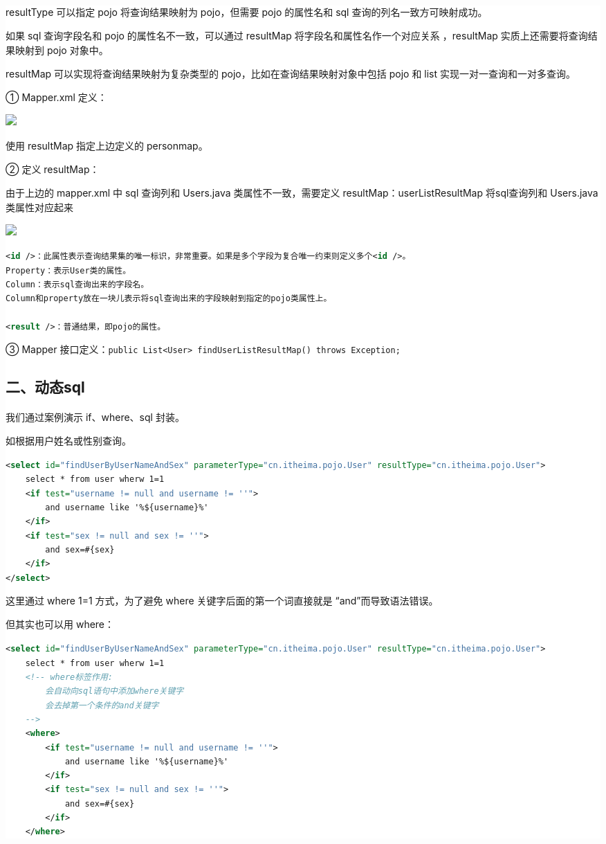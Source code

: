 resultType 可以指定 pojo 将查询结果映射为 pojo，但需要 pojo 的属性名和 sql 查询的列名一致方可映射成功。

如果 sql 查询字段名和 pojo 的属性名不一致，可以通过 resultMap 将字段名和属性名作一个对应关系 ，resultMap 实质上还需要将查询结果映射到 pojo 对象中。 

resultMap 可以实现将查询结果映射为复杂类型的 pojo，比如在查询结果映射对象中包括 pojo 和 list 实现一对一查询和一对多查询。

① Mapper.xml 定义：

![](http://p35l3ejfq.bkt.clouddn.com/18-8-25/33051180.jpg)

使用 resultMap 指定上边定义的 personmap。

② 定义 resultMap：

由于上边的 mapper.xml 中 sql 查询列和 Users.java 类属性不一致，需要定义 resultMap：userListResultMap 将sql查询列和 Users.java 类属性对应起来

![](http://p35l3ejfq.bkt.clouddn.com/18-8-25/96852809.jpg)

``` xml
<id />：此属性表示查询结果集的唯一标识，非常重要。如果是多个字段为复合唯一约束则定义多个<id />。
Property：表示User类的属性。
Column：表示sql查询出来的字段名。
Column和property放在一块儿表示将sql查询出来的字段映射到指定的pojo类属性上。

<result />：普通结果，即pojo的属性。
```

③ Mapper 接口定义：`public List<User> findUserListResultMap() throws Exception;`



## 二、动态sql

我们通过案例演示 if、where、sql 封装。

如根据用户姓名或性别查询。

``` xml
<select id="findUserByUserNameAndSex" parameterType="cn.itheima.pojo.User" resultType="cn.itheima.pojo.User">
    select * from user wherw 1=1
    <if test="username != null and username != ''">
        and username like '%${username}%'
    </if>
    <if test="sex != null and sex != ''">
        and sex=#{sex}
    </if>
</select>
```

这里通过 where 1=1 方式，为了避免 where 关键字后面的第一个词直接就是 “and”而导致语法错误。

但其实也可以用 where：

``` xml
<select id="findUserByUserNameAndSex" parameterType="cn.itheima.pojo.User" resultType="cn.itheima.pojo.User">
    select * from user wherw 1=1
    <!-- where标签作用:
        会自动向sql语句中添加where关键字
        会去掉第一个条件的and关键字
    -->
    <where>
        <if test="username != null and username != ''">
            and username like '%${username}%'
        </if>
        <if test="sex != null and sex != ''">
            and sex=#{sex}
        </if>
    </where>
```